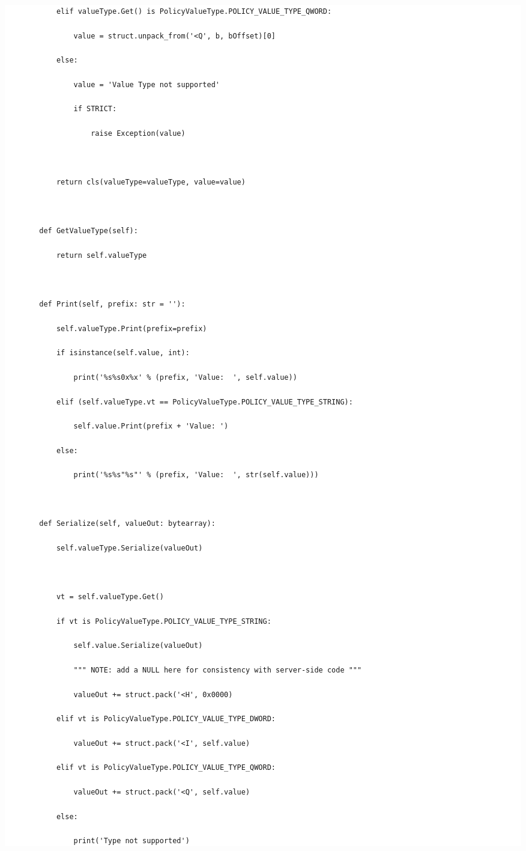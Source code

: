                elif valueType.Get() is PolicyValueType.POLICY_VALUE_TYPE_QWORD:

                    value = struct.unpack_from('<Q', b, bOffset)[0]

                else:

                    value = 'Value Type not supported'

                    if STRICT:

                        raise Exception(value)

        

                return cls(valueType=valueType, value=value)

        

            def GetValueType(self):

                return self.valueType

        

            def Print(self, prefix: str = ''):

                self.valueType.Print(prefix=prefix)

                if isinstance(self.value, int):

                    print('%s%s0x%x' % (prefix, 'Value:  ', self.value))

                elif (self.valueType.vt == PolicyValueType.POLICY_VALUE_TYPE_STRING):

                    self.value.Print(prefix + 'Value: ')

                else:

                    print('%s%s"%s"' % (prefix, 'Value:  ', str(self.value)))

        

            def Serialize(self, valueOut: bytearray):

                self.valueType.Serialize(valueOut)

        

                vt = self.valueType.Get()

                if vt is PolicyValueType.POLICY_VALUE_TYPE_STRING:

                    self.value.Serialize(valueOut)

                    """ NOTE: add a NULL here for consistency with server-side code """

                    valueOut += struct.pack('<H', 0x0000)

                elif vt is PolicyValueType.POLICY_VALUE_TYPE_DWORD:

                    valueOut += struct.pack('<I', self.value)

                elif vt is PolicyValueType.POLICY_VALUE_TYPE_QWORD:

                    valueOut += struct.pack('<Q', self.value)

                else:

                    print('Type not supported')
